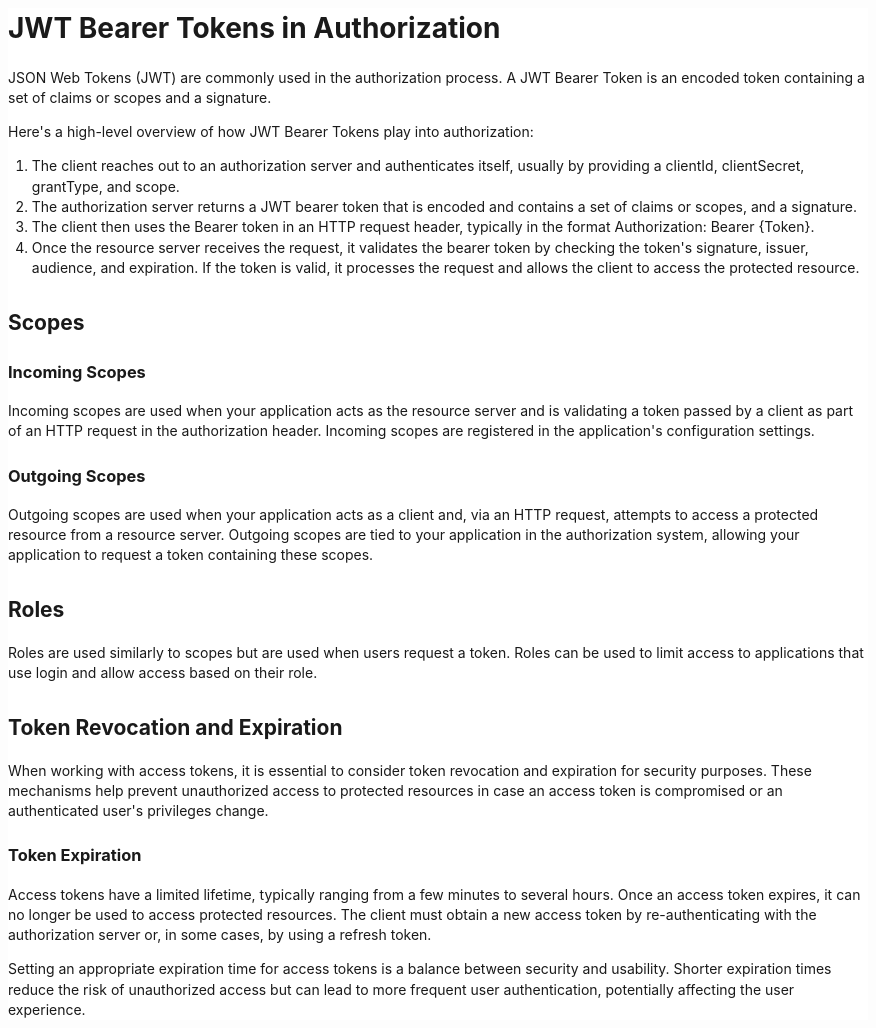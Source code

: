# JWT Bearer Tokens in Authorization

JSON Web Tokens (JWT) are commonly used in the authorization process. A JWT Bearer Token is an encoded token containing a set of claims or scopes and a signature.

Here's a high-level overview of how JWT Bearer Tokens play into authorization:

1. The client reaches out to an authorization server and authenticates itself, usually by providing a clientId, clientSecret, grantType, and scope.
2. The authorization server returns a JWT bearer token that is encoded and contains a set of claims or scopes, and a signature.
3. The client then uses the Bearer token in an HTTP request header, typically in the format Authorization: Bearer {Token}.
4. Once the resource server receives the request, it validates the bearer token by checking the token's signature, issuer, audience, and expiration. If the token is valid, it processes the request and allows the client to access the protected resource.

## Scopes

### Incoming Scopes

Incoming scopes are used when your application acts as the resource server and is validating a token passed by a client as part of an HTTP request in the authorization header. Incoming scopes are registered in the application's configuration settings.

### Outgoing Scopes

Outgoing scopes are used when your application acts as a client and, via an HTTP request, attempts to access a protected resource from a resource server. Outgoing scopes are tied to your application in the authorization system, allowing your application to request a token containing these scopes.

## Roles

Roles are used similarly to scopes but are used when users request a token. Roles can be used to limit access to applications that use login and allow access based on their role.

## Token Revocation and Expiration

When working with access tokens, it is essential to consider token revocation and expiration for security purposes. These mechanisms help prevent unauthorized access to protected resources in case an access token is compromised or an authenticated user's privileges change.

### Token Expiration

Access tokens have a limited lifetime, typically ranging from a few minutes to several hours. Once an access token expires, it can no longer be used to access protected resources. The client must obtain a new access token by re-authenticating with the authorization server or, in some cases, by using a refresh token.

Setting an appropriate expiration time for access tokens is a balance between security and usability. Shorter expiration times reduce the risk of unauthorized access but can lead to more frequent user authentication, potentially affecting the user experience.
